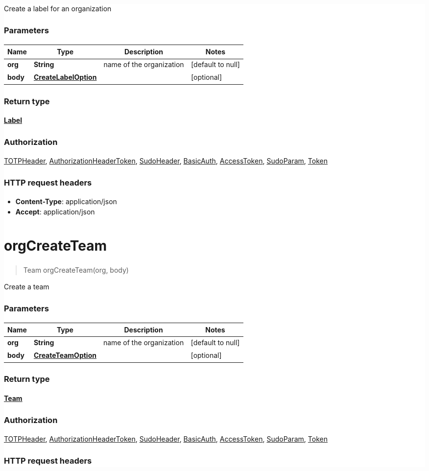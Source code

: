 Create a label for an organization

### Parameters

|Name | Type | Description  | Notes |
|------------- | ------------- | ------------- | -------------|
| **org** | **String**| name of the organization | [default to null] |
| **body** | [**CreateLabelOption**](../models/CreateLabelOption.md)|  | [optional] |

### Return type

[**Label**](../models/Label.md)

### Authorization

[TOTPHeader](../README.md#TOTPHeader), [AuthorizationHeaderToken](../README.md#AuthorizationHeaderToken), [SudoHeader](../README.md#SudoHeader), [BasicAuth](../README.md#BasicAuth), [AccessToken](../README.md#AccessToken), [SudoParam](../README.md#SudoParam), [Token](../README.md#Token)

### HTTP request headers

- **Content-Type**: application/json
- **Accept**: application/json

<a name="orgCreateTeam"></a>
# **orgCreateTeam**
> Team orgCreateTeam(org, body)

Create a team

### Parameters

|Name | Type | Description  | Notes |
|------------- | ------------- | ------------- | -------------|
| **org** | **String**| name of the organization | [default to null] |
| **body** | [**CreateTeamOption**](../models/CreateTeamOption.md)|  | [optional] |

### Return type

[**Team**](../models/Team.md)

### Authorization

[TOTPHeader](../README.md#TOTPHeader), [AuthorizationHeaderToken](../README.md#AuthorizationHeaderToken), [SudoHeader](../README.md#SudoHeader), [BasicAuth](../README.md#BasicAuth), [AccessToken](../README.md#AccessToken), [SudoParam](../README.md#SudoParam), [Token](../README.md#Token)

### HTTP request headers
